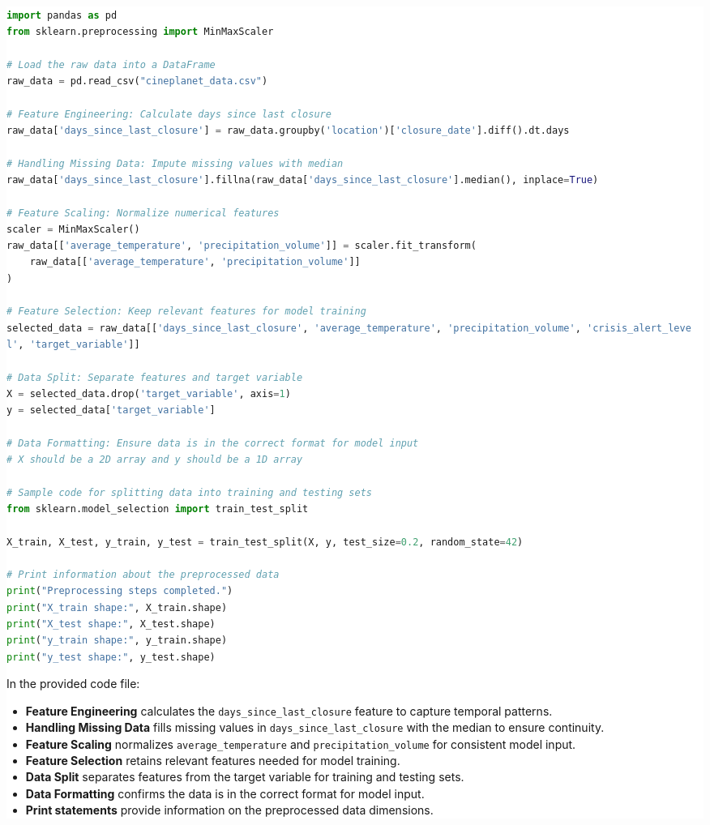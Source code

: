 ```python
import pandas as pd
from sklearn.preprocessing import MinMaxScaler

# Load the raw data into a DataFrame
raw_data = pd.read_csv("cineplanet_data.csv")

# Feature Engineering: Calculate days since last closure
raw_data['days_since_last_closure'] = raw_data.groupby('location')['closure_date'].diff().dt.days

# Handling Missing Data: Impute missing values with median
raw_data['days_since_last_closure'].fillna(raw_data['days_since_last_closure'].median(), inplace=True)

# Feature Scaling: Normalize numerical features
scaler = MinMaxScaler()
raw_data[['average_temperature', 'precipitation_volume']] = scaler.fit_transform(
    raw_data[['average_temperature', 'precipitation_volume']]
)

# Feature Selection: Keep relevant features for model training
selected_data = raw_data[['days_since_last_closure', 'average_temperature', 'precipitation_volume', 'crisis_alert_level', 'target_variable']]

# Data Split: Separate features and target variable
X = selected_data.drop('target_variable', axis=1)
y = selected_data['target_variable']

# Data Formatting: Ensure data is in the correct format for model input
# X should be a 2D array and y should be a 1D array

# Sample code for splitting data into training and testing sets
from sklearn.model_selection import train_test_split

X_train, X_test, y_train, y_test = train_test_split(X, y, test_size=0.2, random_state=42)

# Print information about the preprocessed data
print("Preprocessing steps completed.")
print("X_train shape:", X_train.shape)
print("X_test shape:", X_test.shape)
print("y_train shape:", y_train.shape)
print("y_test shape:", y_test.shape)
```

In the provided code file:
- **Feature Engineering** calculates the `days_since_last_closure` feature to capture temporal patterns.
- **Handling Missing Data** fills missing values in `days_since_last_closure` with the median to ensure continuity.
- **Feature Scaling** normalizes `average_temperature` and `precipitation_volume` for consistent model input.
- **Feature Selection** retains relevant features needed for model training.
- **Data Split** separates features from the target variable for training and testing sets.
- **Data Formatting** confirms the data is in the correct format for model input.
- **Print statements** provide information on the preprocessed data dimensions.
